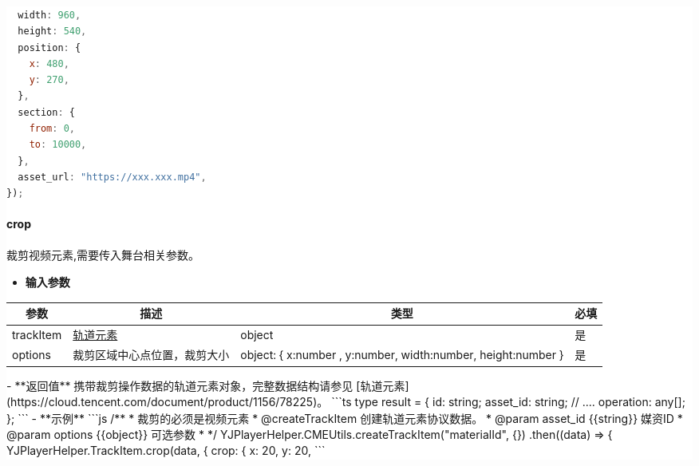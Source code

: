 ```js
  width: 960,
  height: 540,
  position: {
    x: 480,
    y: 270,
  },
  section: {
    from: 0,
    to: 10000,
  },
  asset_url: "https://xxx.xxx.mp4",
});
```

[](id:crop)
#### crop
裁剪视频元素,需要传入舞台相关参数。
- **输入参数**
<table>
<thead>
<tr>
<th>参数</th>
<th>描述</th>
<th>类型</th>
<th>必填</th>
</tr>
</thead>
<tbody><tr>
<td>trackItem</td>
<td><a href="https://cloud.tencent.com/document/product/1156/78225#element">轨道元素</a></td>
<td>object</td>
<td>是</td>
</tr>
<tr>
<td>options</td>
<td>裁剪区域中心点位置，裁剪大小</td>
<td>object: { x:number , y:number, width:number, height:number }</td>
<td>是</td>
</tr>
</tbody></table>
- **返回值**
携带裁剪操作数据的轨道元素对象，完整数据结构请参见 [轨道元素](https://cloud.tencent.com/document/product/1156/78225)。
```ts
type result = {
  id: string;
  asset_id: string;
  // ....
  operation: any[];
};
```
- **示例**
```js
/**
 * 裁剪的必须是视频元素
 *  @createTrackItem 创建轨道元素协议数据。
 *  @param asset_id {{string}} 媒资ID
 *  @param options {{object}} 可选参数
 * */
YJPlayerHelper.CMEUtils.createTrackItem("materialId", {})
  .then((data) => {
    YJPlayerHelper.TrackItem.crop(data, {
      crop: {
        x: 20,
        y: 20,
```